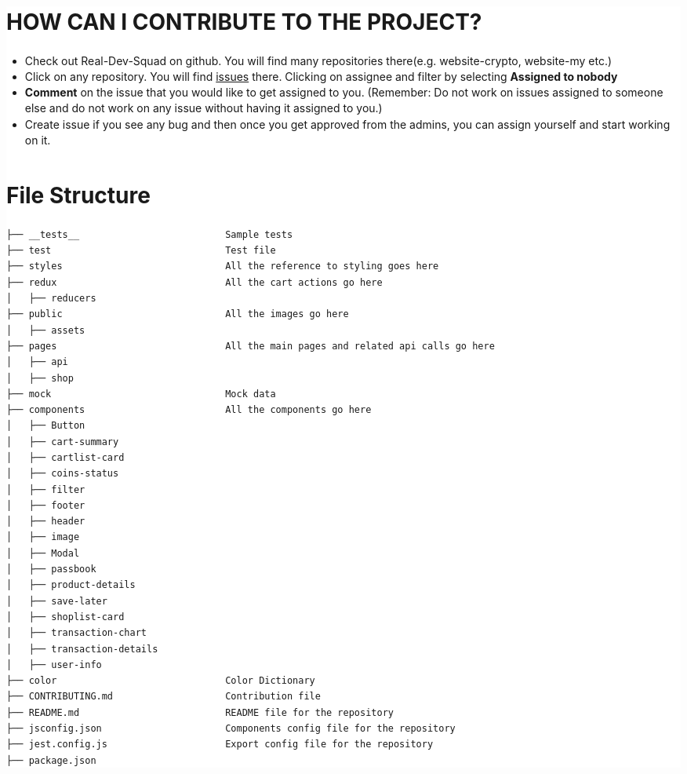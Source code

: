 # HOW CAN I CONTRIBUTE TO THE PROJECT?

- Check out Real-Dev-Squad on github. You will find many repositories there(e.g. website-crypto, website-my etc.)
- Click on any repository. You will find [issues](https://github.com/Real-Dev-Squad/website-crypto/issues) there. Clicking on assignee and filter by selecting **Assigned to nobody**
- **Comment** on the issue that you would like to get assigned to you. (Remember: Do not work on issues assigned to someone else and do not work on any issue without having it assigned to you.)
- Create issue if you see any bug and then once you get approved from the admins, you can assign yourself and start working on it.


# File Structure

```
├── __tests__                          Sample tests
├── test                               Test file
├── styles                             All the reference to styling goes here
├── redux                              All the cart actions go here
│   ├── reducers
├── public                             All the images go here
│   ├── assets
├── pages                              All the main pages and related api calls go here
│   ├── api
│   ├── shop
├── mock                               Mock data
├── components                         All the components go here
│   ├── Button
│   ├── cart-summary
│   ├── cartlist-card
│   ├── coins-status
│   ├── filter
│   ├── footer
│   ├── header
│   ├── image
│   ├── Modal
│   ├── passbook
│   ├── product-details
│   ├── save-later
│   ├── shoplist-card
│   ├── transaction-chart
│   ├── transaction-details
│   ├── user-info
├── color                              Color Dictionary
├── CONTRIBUTING.md                    Contribution file
├── README.md                          README file for the repository
├── jsconfig.json                      Components config file for the repository
├── jest.config.js                     Export config file for the repository
├── package.json
```
